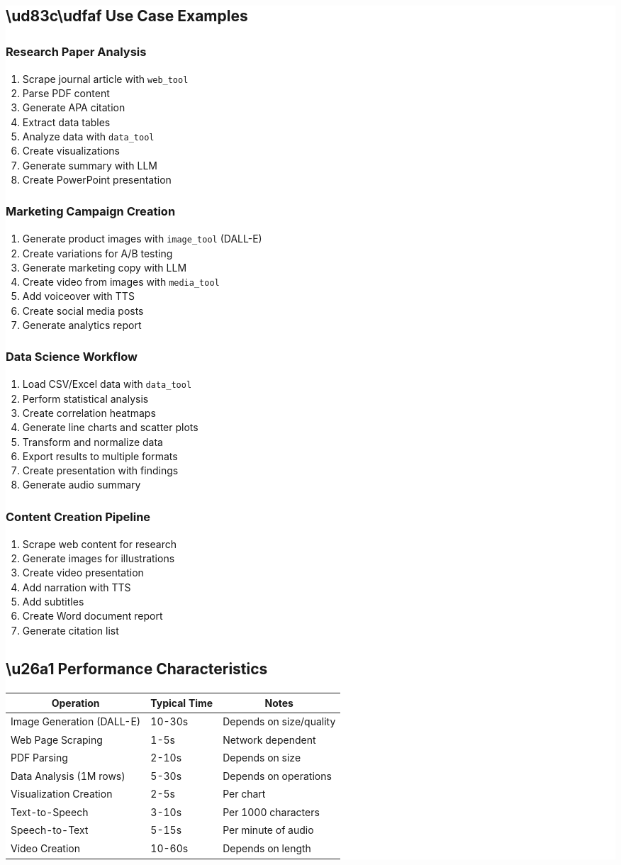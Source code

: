 ## \ud83c\udfaf Use Case Examples

### Research Paper Analysis
1. Scrape journal article with `web_tool`
2. Parse PDF content
3. Generate APA citation
4. Extract data tables
5. Analyze data with `data_tool`
6. Create visualizations
7. Generate summary with LLM
8. Create PowerPoint presentation

### Marketing Campaign Creation
1. Generate product images with `image_tool` (DALL-E)
2. Create variations for A/B testing
3. Generate marketing copy with LLM
4. Create video from images with `media_tool`
5. Add voiceover with TTS
6. Create social media posts
7. Generate analytics report

### Data Science Workflow
1. Load CSV/Excel data with `data_tool`
2. Perform statistical analysis
3. Create correlation heatmaps
4. Generate line charts and scatter plots
5. Transform and normalize data
6. Export results to multiple formats
7. Create presentation with findings
8. Generate audio summary

### Content Creation Pipeline
1. Scrape web content for research
2. Generate images for illustrations
3. Create video presentation
4. Add narration with TTS
5. Add subtitles
6. Create Word document report
7. Generate citation list

## \u26a1 Performance Characteristics

| Operation | Typical Time | Notes |
|-----------|--------------|-------|
| Image Generation (DALL-E) | 10-30s | Depends on size/quality |
| Web Page Scraping | 1-5s | Network dependent |
| PDF Parsing | 2-10s | Depends on size |
| Data Analysis (1M rows) | 5-30s | Depends on operations |
| Visualization Creation | 2-5s | Per chart |
| Text-to-Speech | 3-10s | Per 1000 characters |
| Speech-to-Text | 5-15s | Per minute of audio |
| Video Creation | 10-60s | Depends on length |
